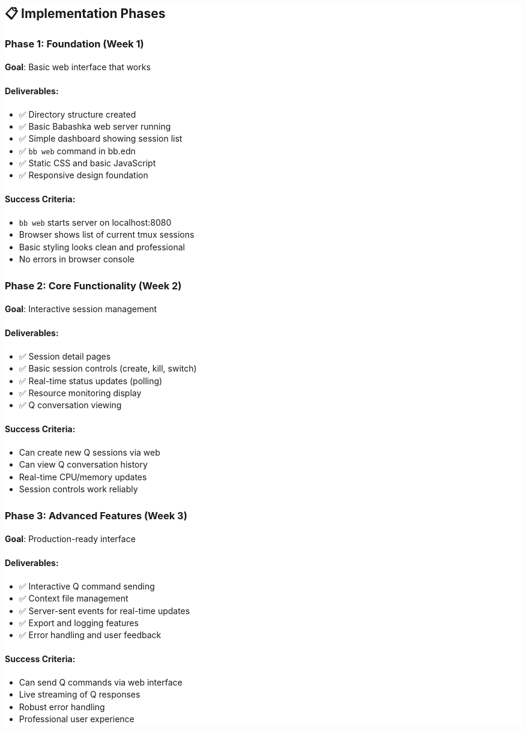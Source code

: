 ## 📋 Implementation Phases

### **Phase 1: Foundation (Week 1)**
**Goal**: Basic web interface that works

#### **Deliverables**:
- ✅ Directory structure created
- ✅ Basic Babashka web server running
- ✅ Simple dashboard showing session list
- ✅ `bb web` command in bb.edn
- ✅ Static CSS and basic JavaScript
- ✅ Responsive design foundation

#### **Success Criteria**:
- `bb web` starts server on localhost:8080
- Browser shows list of current tmux sessions
- Basic styling looks clean and professional
- No errors in browser console

### **Phase 2: Core Functionality (Week 2)**
**Goal**: Interactive session management

#### **Deliverables**:
- ✅ Session detail pages
- ✅ Basic session controls (create, kill, switch)
- ✅ Real-time status updates (polling)
- ✅ Resource monitoring display
- ✅ Q conversation viewing

#### **Success Criteria**:
- Can create new Q sessions via web
- Can view Q conversation history
- Real-time CPU/memory updates
- Session controls work reliably

### **Phase 3: Advanced Features (Week 3)**
**Goal**: Production-ready interface

#### **Deliverables**:
- ✅ Interactive Q command sending
- ✅ Context file management
- ✅ Server-sent events for real-time updates
- ✅ Export and logging features
- ✅ Error handling and user feedback

#### **Success Criteria**:
- Can send Q commands via web interface
- Live streaming of Q responses
- Robust error handling
- Professional user experience
